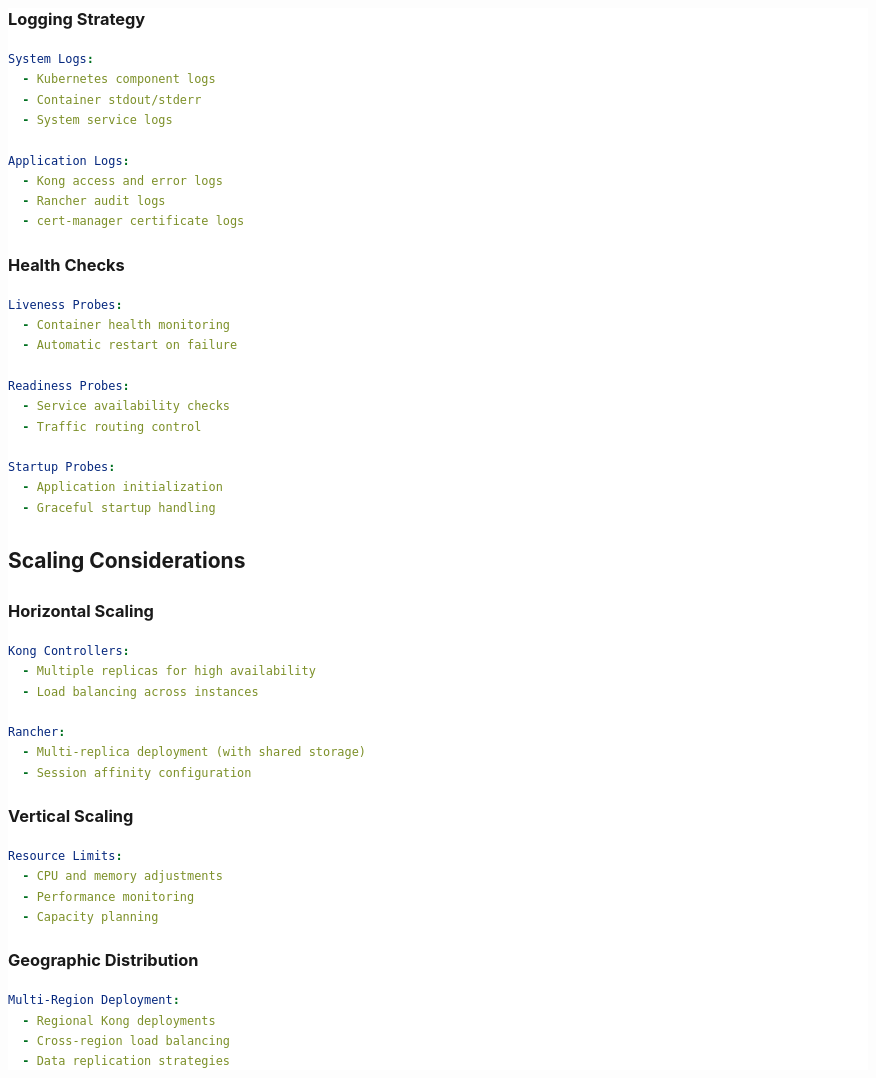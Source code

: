 ### Logging Strategy
```yaml
System Logs:
  - Kubernetes component logs
  - Container stdout/stderr
  - System service logs
  
Application Logs:
  - Kong access and error logs
  - Rancher audit logs
  - cert-manager certificate logs
```

### Health Checks
```yaml
Liveness Probes:
  - Container health monitoring
  - Automatic restart on failure
  
Readiness Probes:
  - Service availability checks
  - Traffic routing control
  
Startup Probes:
  - Application initialization
  - Graceful startup handling
```

## Scaling Considerations

### Horizontal Scaling
```yaml
Kong Controllers:
  - Multiple replicas for high availability
  - Load balancing across instances
  
Rancher:
  - Multi-replica deployment (with shared storage)
  - Session affinity configuration
```

### Vertical Scaling
```yaml
Resource Limits:
  - CPU and memory adjustments
  - Performance monitoring
  - Capacity planning
```

### Geographic Distribution
```yaml
Multi-Region Deployment:
  - Regional Kong deployments
  - Cross-region load balancing
  - Data replication strategies
```
